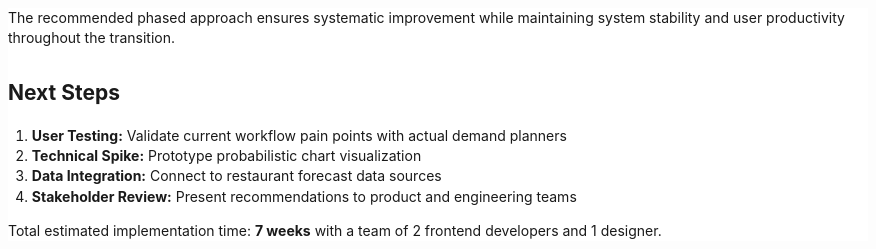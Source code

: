 The recommended phased approach ensures systematic improvement while maintaining system stability and user productivity throughout the transition.

## Next Steps

1. **User Testing:** Validate current workflow pain points with actual demand planners
2. **Technical Spike:** Prototype probabilistic chart visualization
3. **Data Integration:** Connect to restaurant forecast data sources
4. **Stakeholder Review:** Present recommendations to product and engineering teams

Total estimated implementation time: **7 weeks** with a team of 2 frontend developers and 1 designer.
